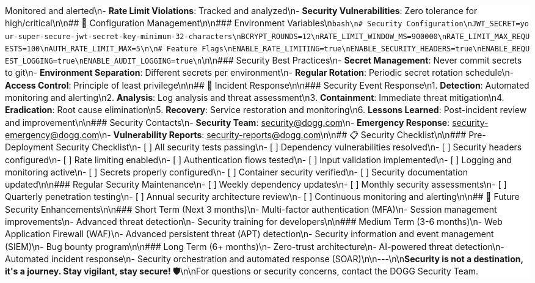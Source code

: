 Monitored and alerted\n- **Rate Limit Violations**: Tracked and analyzed\n- **Security Vulnerabilities**: Zero tolerance for high/critical\n\n## 🔧 Configuration Management\n\n### Environment Variables\n`bash\n# Security Configuration\nJWT_SECRET=your-super-secure-jwt-secret-key-minimum-32-characters\nBCRYPT_ROUNDS=12\nRATE_LIMIT_WINDOW_MS=900000\nRATE_LIMIT_MAX_REQUESTS=100\nAUTH_RATE_LIMIT_MAX=5\n\n# Feature Flags\nENABLE_RATE_LIMITING=true\nENABLE_SECURITY_HEADERS=true\nENABLE_REQUEST_LOGGING=true\nENABLE_AUDIT_LOGGING=true\n`\n\n### Security Best Practices\n- **Secret Management**: Never commit secrets to git\n- **Environment Separation**: Different secrets per environment\n- **Regular Rotation**: Periodic secret rotation schedule\n- **Access Control**: Principle of least privilege\n\n## 🚨 Incident Response\n\n### Security Event Response\n1. **Detection**: Automated monitoring and alerting\n2. **Analysis**: Log analysis and threat assessment\n3. **Containment**: Immediate threat mitigation\n4. **Eradication**: Root cause elimination\n5. **Recovery**: Service restoration and monitoring\n6. **Lessons Learned**: Post-incident review and improvement\n\n### Security Contacts\n- **Security Team**: security@dogg.com\n- **Emergency Response**: security-emergency@dogg.com\n- **Vulnerability Reports**: security-reports@dogg.com\n\n## 📋 Security Checklist\n\n### Pre-Deployment Security Checklist\n- [ ] All security tests passing\n- [ ] Dependency vulnerabilities resolved\n- [ ] Security headers configured\n- [ ] Rate limiting enabled\n- [ ] Authentication flows tested\n- [ ] Input validation implemented\n- [ ] Logging and monitoring active\n- [ ] Secrets properly configured\n- [ ] Container security verified\n- [ ] Security documentation updated\n\n### Regular Security Maintenance\n- [ ] Weekly dependency updates\n- [ ] Monthly security assessments\n- [ ] Quarterly penetration testing\n- [ ] Annual security architecture review\n- [ ] Continuous monitoring and alerting\n\n## 🔮 Future Security Enhancements\n\n### Short Term (Next 3 months)\n- Multi-factor authentication (MFA)\n- Session management improvements\n- Advanced threat detection\n- Security training for developers\n\n### Medium Term (3-6 months)\n- Web Application Firewall (WAF)\n- Advanced persistent threat (APT) detection\n- Security information and event management (SIEM)\n- Bug bounty program\n\n### Long Term (6+ months)\n- Zero-trust architecture\n- AI-powered threat detection\n- Automated incident response\n- Security orchestration and automated response (SOAR)\n\n---\n\n**Security is not a destination, it's a journey. Stay vigilant, stay secure! 🛡️**\n\nFor questions or security concerns, contact the DOGG Security Team.
